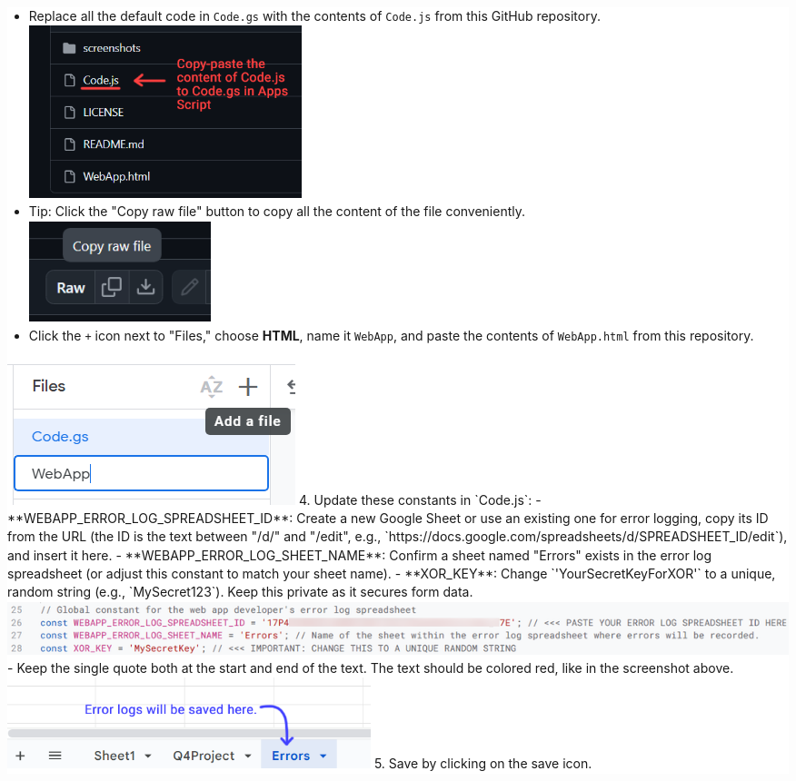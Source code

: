    - Replace all the default code in `Code.gs` with the contents of `Code.js` from this GitHub repository.  
   <img src="screenshots/step2-codejs.png" alt="Code JS File on GitHub" width="300" /><br>
   - Tip: Click the "Copy raw file" button to copy all the content of the file conveniently.  
   <img src="screenshots/step2-copy_raw_file.png" alt="Copy Raw File on GitHub" width="200" /><br>
   - Click the `+` icon next to "Files," choose **HTML**, name it `WebApp`, and paste the contents of `WebApp.html` from this repository.
   <img src="screenshots/step2-webapp_html.png" alt="Web App HTML" />
4. Update these constants in `Code.js`:
   - **WEBAPP_ERROR_LOG_SPREADSHEET_ID**: Create a new Google Sheet or use an existing one for error logging, copy its ID from the URL (the ID is the text between "/d/" and "/edit", e.g., `https://docs.google.com/spreadsheets/d/SPREADSHEET_ID/edit`), and insert it here.
   - **WEBAPP_ERROR_LOG_SHEET_NAME**: Confirm a sheet named "Errors" exists in the error log spreadsheet (or adjust this constant to match your sheet name).
   - **XOR_KEY**: Change `'YourSecretKeyForXOR'` to a unique, random string (e.g., `MySecret123`). Keep this private as it secures form data.
   <img src="screenshots/step2-update_constants.png" alt="Update Constants" /><br>
   - Keep the single quote both at the start and end of the text. The text should be colored red, like in the screenshot above.
   <img src="screenshots/step2-error_sheet_sample.png" alt="Error Sheet" width="400"/>
5. Save by clicking on the save icon.
